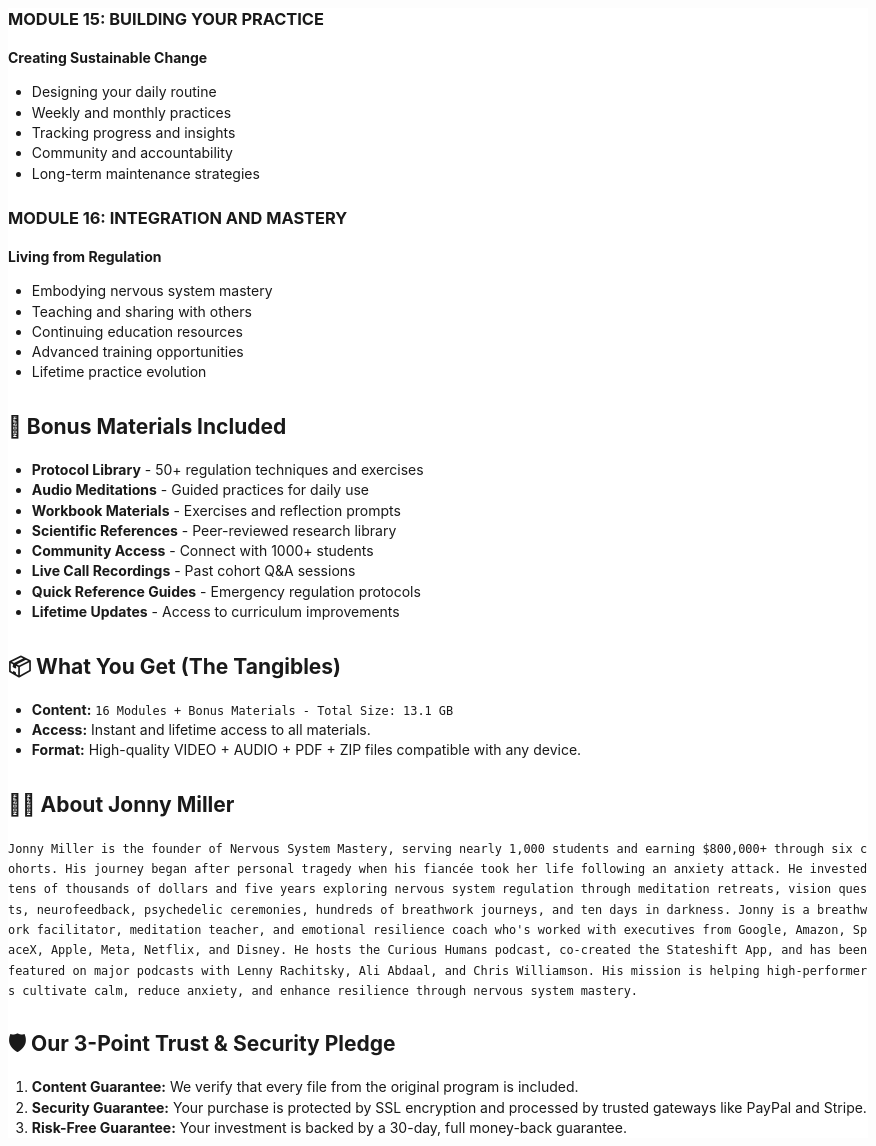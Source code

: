 ### MODULE 15: BUILDING YOUR PRACTICE
**Creating Sustainable Change**
- Designing your daily routine
- Weekly and monthly practices
- Tracking progress and insights
- Community and accountability
- Long-term maintenance strategies

### MODULE 16: INTEGRATION AND MASTERY
**Living from Regulation**
- Embodying nervous system mastery
- Teaching and sharing with others
- Continuing education resources
- Advanced training opportunities
- Lifetime practice evolution

## 🎁 Bonus Materials Included
- **Protocol Library** - 50+ regulation techniques and exercises
- **Audio Meditations** - Guided practices for daily use
- **Workbook Materials** - Exercises and reflection prompts
- **Scientific References** - Peer-reviewed research library
- **Community Access** - Connect with 1000+ students
- **Live Call Recordings** - Past cohort Q&A sessions
- **Quick Reference Guides** - Emergency regulation protocols
- **Lifetime Updates** - Access to curriculum improvements

## 📦 What You Get (The Tangibles)
- **Content:** `16 Modules + Bonus Materials - Total Size: 13.1 GB`
- **Access:** Instant and lifetime access to all materials.
- **Format:** High-quality VIDEO + AUDIO + PDF + ZIP files compatible with any device.

## 👨‍🏫 About Jonny Miller
`Jonny Miller is the founder of Nervous System Mastery, serving nearly 1,000 students and earning $800,000+ through six cohorts. His journey began after personal tragedy when his fiancée took her life following an anxiety attack. He invested tens of thousands of dollars and five years exploring nervous system regulation through meditation retreats, vision quests, neurofeedback, psychedelic ceremonies, hundreds of breathwork journeys, and ten days in darkness. Jonny is a breathwork facilitator, meditation teacher, and emotional resilience coach who's worked with executives from Google, Amazon, SpaceX, Apple, Meta, Netflix, and Disney. He hosts the Curious Humans podcast, co-created the Stateshift App, and has been featured on major podcasts with Lenny Rachitsky, Ali Abdaal, and Chris Williamson. His mission is helping high-performers cultivate calm, reduce anxiety, and enhance resilience through nervous system mastery.`

## 🛡️ Our 3-Point Trust & Security Pledge
1. **Content Guarantee:** We verify that every file from the original program is included.
2. **Security Guarantee:** Your purchase is protected by SSL encryption and processed by trusted gateways like PayPal and Stripe.
3. **Risk-Free Guarantee:** Your investment is backed by a 30-day, full money-back guarantee.
